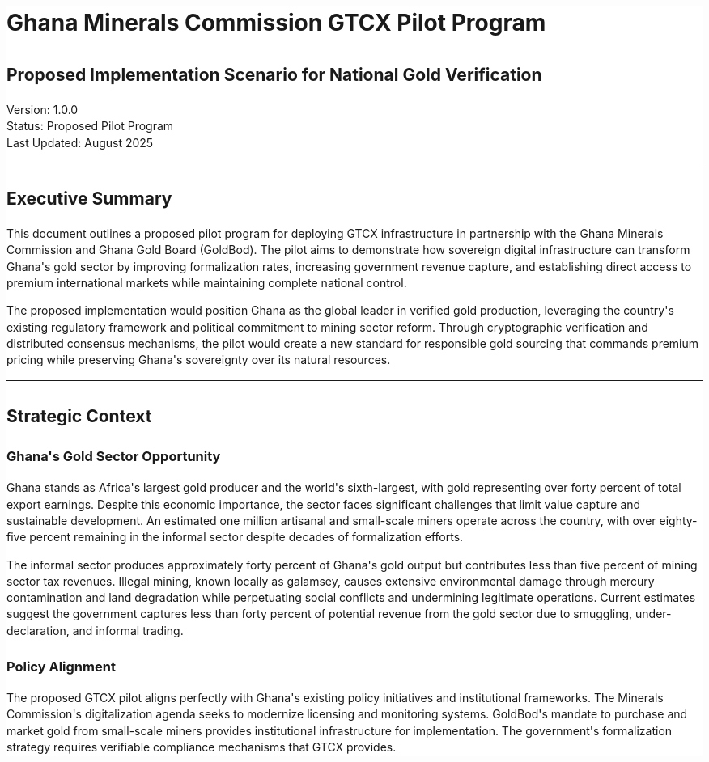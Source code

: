 # Ghana Minerals Commission GTCX Pilot Program
## Proposed Implementation Scenario for National Gold Verification

Version: 1.0.0  
Status: Proposed Pilot Program  
Last Updated: August 2025

---

## Executive Summary

This document outlines a proposed pilot program for deploying GTCX infrastructure in partnership with the Ghana Minerals Commission and Ghana Gold Board (GoldBod). The pilot aims to demonstrate how sovereign digital infrastructure can transform Ghana's gold sector by improving formalization rates, increasing government revenue capture, and establishing direct access to premium international markets while maintaining complete national control.

The proposed implementation would position Ghana as the global leader in verified gold production, leveraging the country's existing regulatory framework and political commitment to mining sector reform. Through cryptographic verification and distributed consensus mechanisms, the pilot would create a new standard for responsible gold sourcing that commands premium pricing while preserving Ghana's sovereignty over its natural resources.

---

## Strategic Context

### Ghana's Gold Sector Opportunity

Ghana stands as Africa's largest gold producer and the world's sixth-largest, with gold representing over forty percent of total export earnings. Despite this economic importance, the sector faces significant challenges that limit value capture and sustainable development. An estimated one million artisanal and small-scale miners operate across the country, with over eighty-five percent remaining in the informal sector despite decades of formalization efforts.

The informal sector produces approximately forty percent of Ghana's gold output but contributes less than five percent of mining sector tax revenues. Illegal mining, known locally as galamsey, causes extensive environmental damage through mercury contamination and land degradation while perpetuating social conflicts and undermining legitimate operations. Current estimates suggest the government captures less than forty percent of potential revenue from the gold sector due to smuggling, under-declaration, and informal trading.

### Policy Alignment

The proposed GTCX pilot aligns perfectly with Ghana's existing policy initiatives and institutional frameworks. The Minerals Commission's digitalization agenda seeks to modernize licensing and monitoring systems. GoldBod's mandate to purchase and market gold from small-scale miners provides institutional infrastructure for implementation. The government's formalization strategy requires verifiable compliance mechanisms that GTCX provides.
